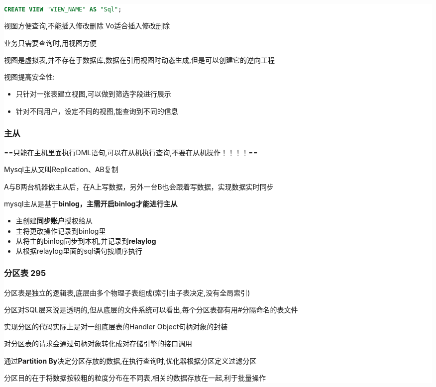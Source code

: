

```sql
CREATE VIEW "VIEW_NAME" AS "Sql";
```



视图方便查询,不能插入修改删除		Vo适合插入修改删除

业务只需要查询时,用视图方便

 

视图是虚拟表,并不存在于数据库,数据在引用视图时动态生成,但是可以创建它的逆向工程

视图提高安全性:

* 只针对一张表建立视图,可以做到筛选字段进行展示

* 针对不同用户，设定不同的视图,能查询到不同的信息







### 主从



==只能在主机里面执行DML语句,可以在从机执行查询,不要在从机操作！！！！==



Mysql主从又叫Replication、AB复制

A与B两台机器做主从后，在A上写数据，另外一台B也会跟着写数据，实现数据实时同步

mysql主从是基于**binlog，主需开启binlog才能进行主从**

 

* 主创建**同步账户**授权给从
* 主将更改操作记录到binlog里
* 从将主的binlog同步到本机,并记录到**relaylog**
* 从根据relaylog里面的sql语句按顺序执行





### 分区表 295



分区表是独立的逻辑表,底层由多个物理子表组成(索引由子表决定,没有全局索引)

分区对SQL层来说是透明的,但从底层的文件系统可以看出,每个分区表都有用#分隔命名的表文件

实现分区的代码实际上是对一组底层表的Handler Object句柄对象的封装

对分区表的请求会通过句柄对象转化成对存储引擎的接口调用

通过**Partition By**决定分区存放的数据,在执行查询时,优化器根据分区定义过滤分区

分区目的在于将数据按较粗的粒度分布在不同表,相关的数据存放在一起,利于批量操作

